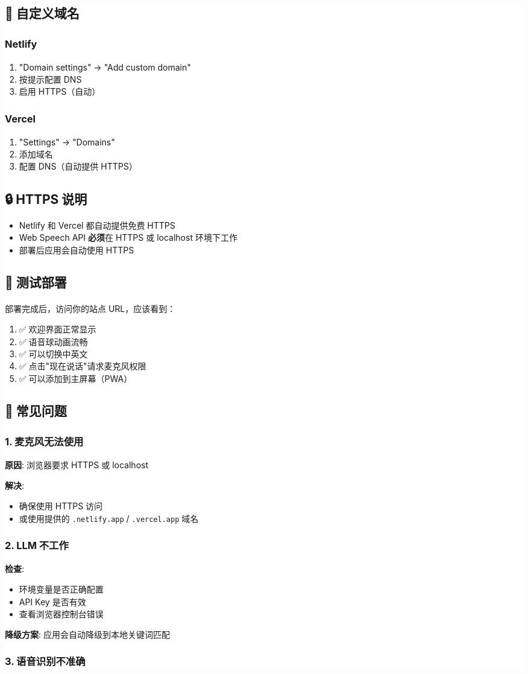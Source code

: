 ## 📱 自定义域名

### Netlify

1. "Domain settings" → "Add custom domain"
2. 按提示配置 DNS
3. 启用 HTTPS（自动）

### Vercel

1. "Settings" → "Domains"
2. 添加域名
3. 配置 DNS（自动提供 HTTPS）

## 🔒 HTTPS 说明

- Netlify 和 Vercel 都自动提供免费 HTTPS
- Web Speech API **必须**在 HTTPS 或 localhost 环境下工作
- 部署后应用会自动使用 HTTPS

## 🧪 测试部署

部署完成后，访问你的站点 URL，应该看到：

1. ✅ 欢迎界面正常显示
2. ✅ 语音球动画流畅
3. ✅ 可以切换中英文
4. ✅ 点击"现在说话"请求麦克风权限
5. ✅ 可以添加到主屏幕（PWA）

## 🐛 常见问题

### 1. 麦克风无法使用

**原因**: 浏览器要求 HTTPS 或 localhost

**解决**: 
- 确保使用 HTTPS 访问
- 或使用提供的 `.netlify.app` / `.vercel.app` 域名

### 2. LLM 不工作

**检查**:
- 环境变量是否正确配置
- API Key 是否有效
- 查看浏览器控制台错误

**降级方案**: 应用会自动降级到本地关键词匹配

### 3. 语音识别不准确

